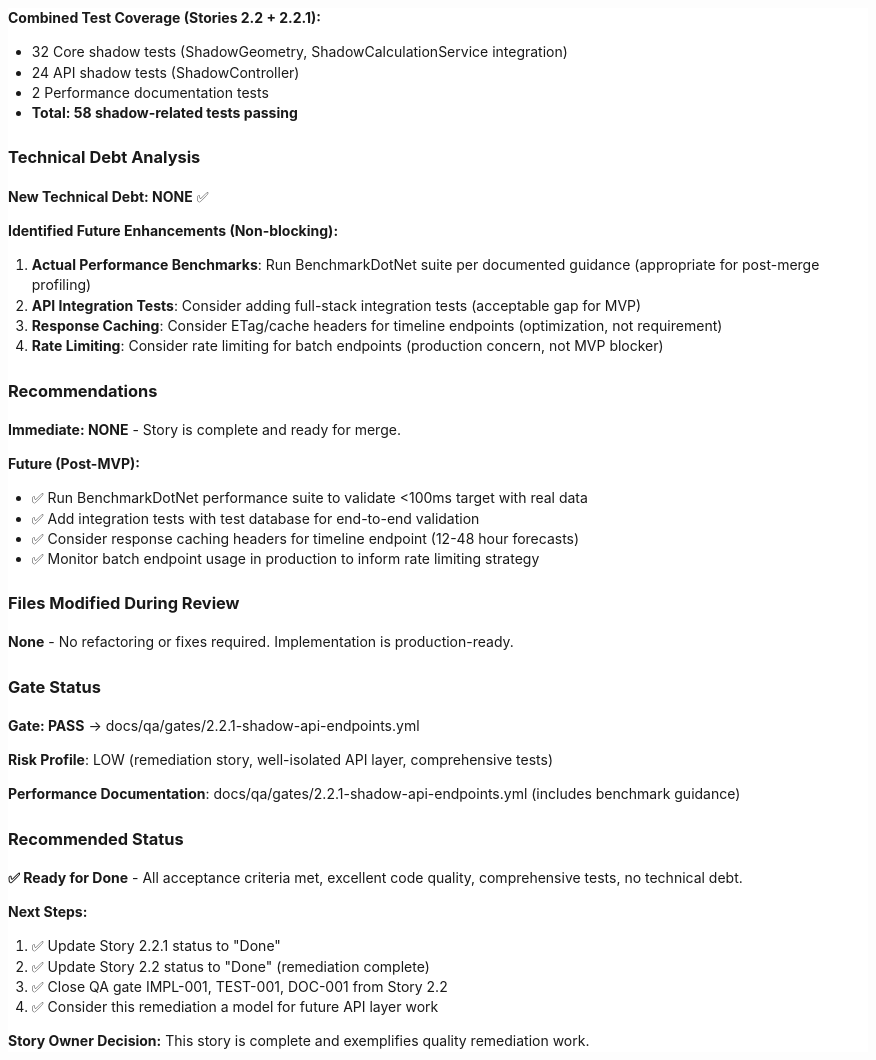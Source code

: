 **Combined Test Coverage (Stories 2.2 + 2.2.1):**

- 32 Core shadow tests (ShadowGeometry, ShadowCalculationService integration)
- 24 API shadow tests (ShadowController)
- 2 Performance documentation tests
- **Total: 58 shadow-related tests passing**

### Technical Debt Analysis

**New Technical Debt: NONE** ✅

**Identified Future Enhancements (Non-blocking):**

1. **Actual Performance Benchmarks**: Run BenchmarkDotNet suite per documented guidance (appropriate for post-merge profiling)
2. **API Integration Tests**: Consider adding full-stack integration tests (acceptable gap for MVP)
3. **Response Caching**: Consider ETag/cache headers for timeline endpoints (optimization, not requirement)
4. **Rate Limiting**: Consider rate limiting for batch endpoints (production concern, not MVP blocker)

### Recommendations

**Immediate: NONE** - Story is complete and ready for merge.

**Future (Post-MVP):**

- ✅ Run BenchmarkDotNet performance suite to validate <100ms target with real data
- ✅ Add integration tests with test database for end-to-end validation
- ✅ Consider response caching headers for timeline endpoint (12-48 hour forecasts)
- ✅ Monitor batch endpoint usage in production to inform rate limiting strategy

### Files Modified During Review

**None** - No refactoring or fixes required. Implementation is production-ready.

### Gate Status

**Gate: PASS** → docs/qa/gates/2.2.1-shadow-api-endpoints.yml

**Risk Profile**: LOW (remediation story, well-isolated API layer, comprehensive tests)

**Performance Documentation**: docs/qa/gates/2.2.1-shadow-api-endpoints.yml (includes benchmark guidance)

### Recommended Status

**✅ Ready for Done** - All acceptance criteria met, excellent code quality, comprehensive tests, no technical debt.

**Next Steps:**

1. ✅ Update Story 2.2.1 status to "Done"
2. ✅ Update Story 2.2 status to "Done" (remediation complete)
3. ✅ Close QA gate IMPL-001, TEST-001, DOC-001 from Story 2.2
4. ✅ Consider this remediation a model for future API layer work

**Story Owner Decision:** This story is complete and exemplifies quality remediation work.
